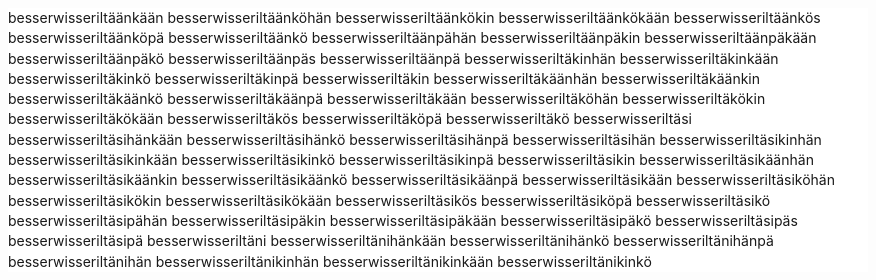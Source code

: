 besserwisseriltäänkään
besserwisseriltäänköhän
besserwisseriltäänkökin
besserwisseriltäänkökään
besserwisseriltäänkös
besserwisseriltäänköpä
besserwisseriltäänkö
besserwisseriltäänpähän
besserwisseriltäänpäkin
besserwisseriltäänpäkään
besserwisseriltäänpäkö
besserwisseriltäänpäs
besserwisseriltäänpä
besserwisseriltäkinhän
besserwisseriltäkinkään
besserwisseriltäkinkö
besserwisseriltäkinpä
besserwisseriltäkin
besserwisseriltäkäänhän
besserwisseriltäkäänkin
besserwisseriltäkäänkö
besserwisseriltäkäänpä
besserwisseriltäkään
besserwisseriltäköhän
besserwisseriltäkökin
besserwisseriltäkökään
besserwisseriltäkös
besserwisseriltäköpä
besserwisseriltäkö
besserwisseriltäsi
besserwisseriltäsihänkään
besserwisseriltäsihänkö
besserwisseriltäsihänpä
besserwisseriltäsihän
besserwisseriltäsikinhän
besserwisseriltäsikinkään
besserwisseriltäsikinkö
besserwisseriltäsikinpä
besserwisseriltäsikin
besserwisseriltäsikäänhän
besserwisseriltäsikäänkin
besserwisseriltäsikäänkö
besserwisseriltäsikäänpä
besserwisseriltäsikään
besserwisseriltäsiköhän
besserwisseriltäsikökin
besserwisseriltäsikökään
besserwisseriltäsikös
besserwisseriltäsiköpä
besserwisseriltäsikö
besserwisseriltäsipähän
besserwisseriltäsipäkin
besserwisseriltäsipäkään
besserwisseriltäsipäkö
besserwisseriltäsipäs
besserwisseriltäsipä
besserwisseriltäni
besserwisseriltänihänkään
besserwisseriltänihänkö
besserwisseriltänihänpä
besserwisseriltänihän
besserwisseriltänikinhän
besserwisseriltänikinkään
besserwisseriltänikinkö